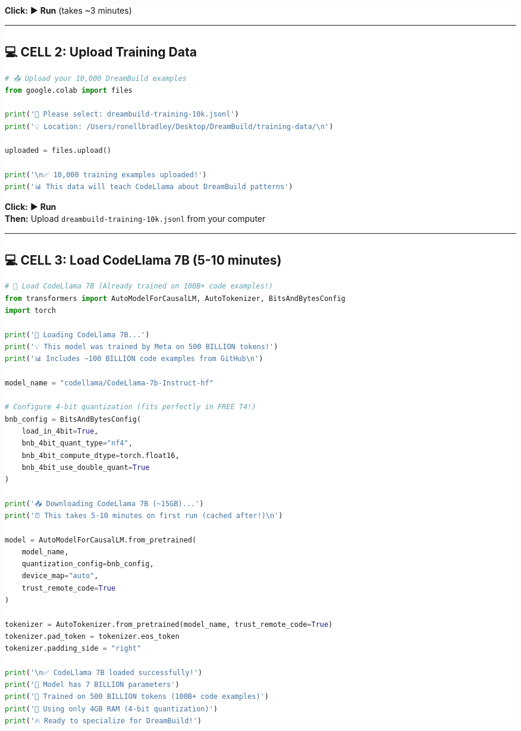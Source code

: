 **Click:** ▶️ **Run** (takes ~3 minutes)

---

## 💻 **CELL 2: Upload Training Data**

```python
# 📤 Upload your 10,000 DreamBuild examples
from google.colab import files

print('📁 Please select: dreambuild-training-10k.jsonl')
print('💡 Location: /Users/ronellbradley/Desktop/DreamBuild/training-data/\n')

uploaded = files.upload()

print('\n✅ 10,000 training examples uploaded!')
print('📊 This data will teach CodeLlama about DreamBuild patterns')
```

**Click:** ▶️ **Run**  
**Then:** Upload `dreambuild-training-10k.jsonl` from your computer

---

## 💻 **CELL 3: Load CodeLlama 7B** (5-10 minutes)

```python
# 🤖 Load CodeLlama 7B (Already trained on 100B+ code examples!)
from transformers import AutoModelForCausalLM, AutoTokenizer, BitsAndBytesConfig
import torch

print('🚀 Loading CodeLlama 7B...')
print('💡 This model was trained by Meta on 500 BILLION tokens!')
print('📊 Includes ~100 BILLION code examples from GitHub\n')

model_name = "codellama/CodeLlama-7b-Instruct-hf"

# Configure 4-bit quantization (fits perfectly in FREE T4!)
bnb_config = BitsAndBytesConfig(
    load_in_4bit=True,
    bnb_4bit_quant_type="nf4",
    bnb_4bit_compute_dtype=torch.float16,
    bnb_4bit_use_double_quant=True
)

print('📥 Downloading CodeLlama 7B (~15GB)...')
print('⏰ This takes 5-10 minutes on first run (cached after!)\n')

model = AutoModelForCausalLM.from_pretrained(
    model_name,
    quantization_config=bnb_config,
    device_map="auto",
    trust_remote_code=True
)

tokenizer = AutoTokenizer.from_pretrained(model_name, trust_remote_code=True)
tokenizer.pad_token = tokenizer.eos_token
tokenizer.padding_side = "right"

print('\n✅ CodeLlama 7B loaded successfully!')
print('🎯 Model has 7 BILLION parameters')
print('🧠 Trained on 500 BILLION tokens (100B+ code examples)')
print('💾 Using only 4GB RAM (4-bit quantization)')
print('🔥 Ready to specialize for DreamBuild!')
```